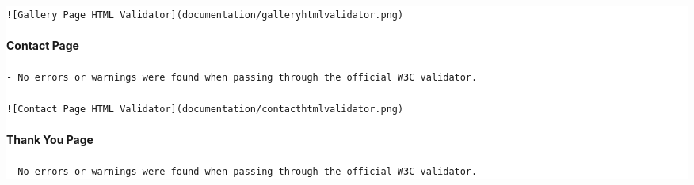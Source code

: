     ![Gallery Page HTML Validator](documentation/galleryhtmlvalidator.png)

  #### Contact Page
    - No errors or warnings were found when passing through the official W3C validator.

    ![Contact Page HTML Validator](documentation/contacthtmlvalidator.png)

  #### Thank You Page
    - No errors or warnings were found when passing through the official W3C validator.
